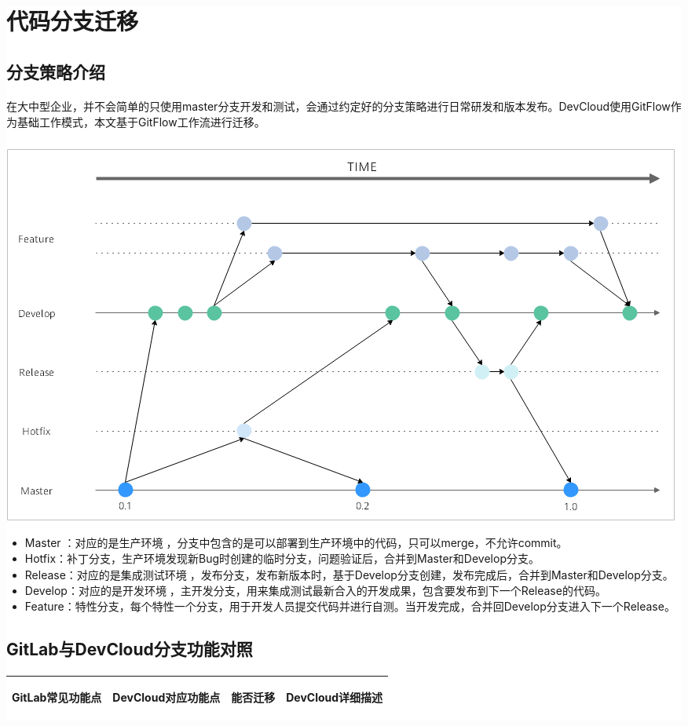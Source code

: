 # **代码分支迁移**<a name="devcloud_migration_0004"></a>

## **分支策略介绍**<a name="section137701852155710"></a>

在大中型企业，并不会简单的只使用master分支开发和测试，会通过约定好的分支策略进行日常研发和版本发布。DevCloud使用GitFlow作为基础工作模式，本文基于GitFlow工作流进行迁移。

![](figures/GitLabRepoMigration_012_Gitflow.png)

-   Master ：对应的是生产环境 ，分支中包含的是可以部署到生产环境中的代码，只可以merge，不允许commit。
-   Hotfix：补丁分支，生产环境发现新Bug时创建的临时分支，问题验证后，合并到Master和Develop分支。
-   Release：对应的是集成测试环境 ，发布分支，发布新版本时，基于Develop分支创建，发布完成后，合并到Master和Develop分支。
-   Develop：对应的是开发环境 ，主开发分支，用来集成测试最新合入的开发成果，包含要发布到下一个Release的代码。
-   Feature：特性分支，每个特性一个分支，用于开发人员提交代码并进行自测。当开发完成，合并回Develop分支进入下一个Release。

## **GitLab与DevCloud分支功能对照**<a name="section0233153711585"></a>

<a name="table98331417452"></a>
<table><thead align="left"><tr id="row3842143454"><th class="cellrowborder" colspan="2" valign="top" id="mcps1.1.6.1.1"><p id="p178416146455"><a name="p178416146455"></a><a name="p178416146455"></a><strong id="b37563451839"><a name="b37563451839"></a><a name="b37563451839"></a>GitLab常见功能点</strong></p>
</th>
<th class="cellrowborder" valign="top" id="mcps1.1.6.1.2"><p id="p18843144453"><a name="p18843144453"></a><a name="p18843144453"></a><strong id="b877254519317"><a name="b877254519317"></a><a name="b877254519317"></a>DevCloud对应功能点</strong></p>
</th>
<th class="cellrowborder" valign="top" id="mcps1.1.6.1.3"><p id="p38461494511"><a name="p38461494511"></a><a name="p38461494511"></a><strong id="b579012451533"><a name="b579012451533"></a><a name="b579012451533"></a>能否迁移</strong></p>
</th>
<th class="cellrowborder" valign="top" id="mcps1.1.6.1.4"><p id="p28417144451"><a name="p28417144451"></a><a name="p28417144451"></a><strong id="b579154520319"><a name="b579154520319"></a><a name="b579154520319"></a>DevCloud详细描述</strong></p>
</th>
</tr>
</thead>